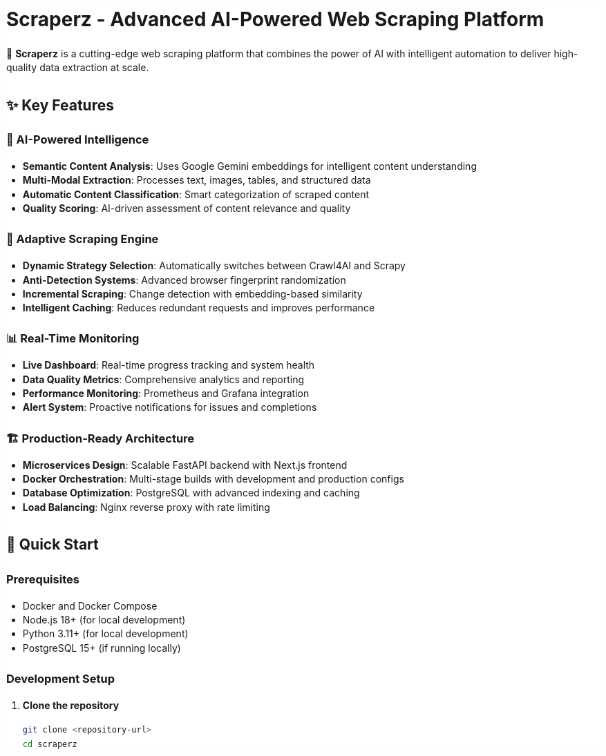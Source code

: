 # Scraperz - Advanced AI-Powered Web Scraping Platform

🚀 **Scraperz** is a cutting-edge web scraping platform that combines the power of AI with intelligent automation to deliver high-quality data extraction at scale.

## ✨ Key Features

### 🧠 AI-Powered Intelligence
- **Semantic Content Analysis**: Uses Google Gemini embeddings for intelligent content understanding
- **Multi-Modal Extraction**: Processes text, images, tables, and structured data
- **Automatic Content Classification**: Smart categorization of scraped content
- **Quality Scoring**: AI-driven assessment of content relevance and quality

### 🔄 Adaptive Scraping Engine
- **Dynamic Strategy Selection**: Automatically switches between Crawl4AI and Scrapy
- **Anti-Detection Systems**: Advanced browser fingerprint randomization
- **Incremental Scraping**: Change detection with embedding-based similarity
- **Intelligent Caching**: Reduces redundant requests and improves performance

### 📊 Real-Time Monitoring
- **Live Dashboard**: Real-time progress tracking and system health
- **Data Quality Metrics**: Comprehensive analytics and reporting
- **Performance Monitoring**: Prometheus and Grafana integration
- **Alert System**: Proactive notifications for issues and completions

### 🏗️ Production-Ready Architecture
- **Microservices Design**: Scalable FastAPI backend with Next.js frontend
- **Docker Orchestration**: Multi-stage builds with development and production configs
- **Database Optimization**: PostgreSQL with advanced indexing and caching
- **Load Balancing**: Nginx reverse proxy with rate limiting

## 🚀 Quick Start

### Prerequisites
- Docker and Docker Compose
- Node.js 18+ (for local development)
- Python 3.11+ (for local development)
- PostgreSQL 15+ (if running locally)

### Development Setup

1. **Clone the repository**
   ```bash
   git clone <repository-url>
   cd scraperz
   ```
